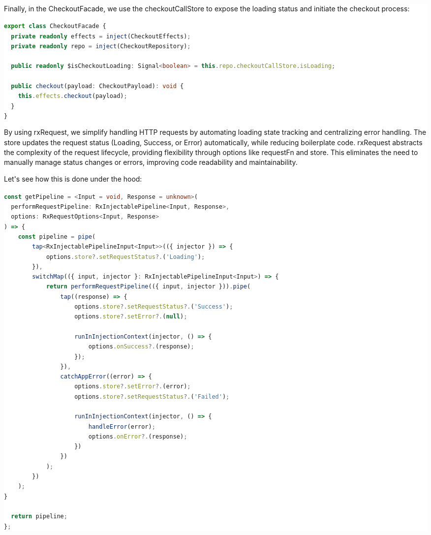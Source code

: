 Finally, in the CheckoutFacade, we use the checkoutCallStore to expose the loading status and initiate the checkout process:

```ts
export class CheckoutFacade {
  private readonly effects = inject(CheckoutEffects);
  private readonly repo = inject(CheckoutRepository);

  public readonly $isCheckoutLoading: Signal<boolean> = this.repo.checkoutCallStore.isLoading;

  public checkout(payload: CheckoutPayload): void {
    this.effects.checkout(payload);
  }
}
```

By using rxRequest, we simplify handling HTTP requests by automating loading state tracking and centralizing error handling.
The store updates the request status (Loading, Success, or Error) automatically, while reducing boilerplate code. rxRequest abstracts the complexity of the request lifecycle, providing flexibility through options like requestFn and store. This eliminates the need to manually manage status changes or errors, improving code readability and maintainability.

Let's see how this is done under the hood:

```ts
const getPipeline = <Input = void, Response = unknown>(
  performRequestPipeline: RxInjectablePipeline<Input, Response>,
  options: RxRequestOptions<Input, Response>
) => {
    const pipeline = pipe(
        tap<RxInjectablePipelineInput<Input>>(({ injector }) => {
            options.store?.setRequestStatus?.('Loading');
        }),
        switchMap(({ input, injector }: RxInjectablePipelineInput<Input>) => {
            return performRequestPipeline(({ input, injector })).pipe(
                tap((response) => {
                    options.store?.setRequestStatus?.('Success');
                    options.store?.setError?.(null);

                    runInInjectionContext(injector, () => {
                        options.onSuccess?.(response);
                    });
                }),
                catchAppError((error) => {
                    options.store?.setError?.(error);
                    options.store?.setRequestStatus?.('Failed');

                    runInInjectionContext(injector, () => {
                        handleError(error);
                        options.onError?.(response);
                    })
                })
            );
        })
    );
}

  return pipeline;
};

```
